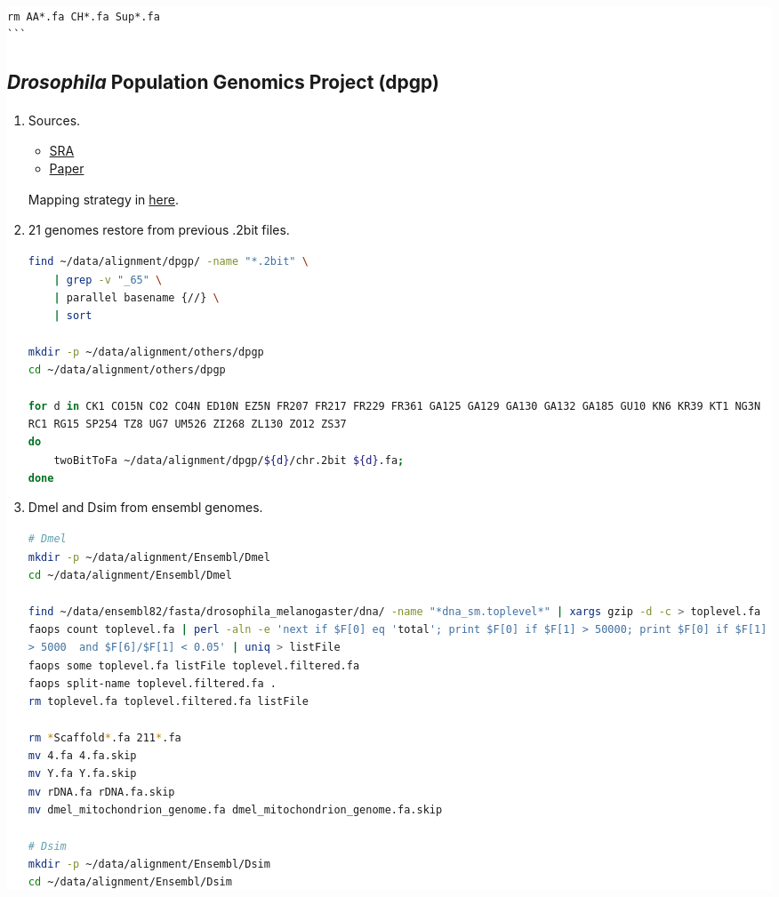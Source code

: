     rm AA*.fa CH*.fa Sup*.fa
    ```

## *Drosophila* Population Genomics Project (dpgp)

1. Sources.

    * [SRA](http://trace.ncbi.nlm.nih.gov/Traces/sra/?study=SRP005599)
    * [Paper](http://journals.plos.org/plosgenetics/article?id=10.1371/journal.pgen.1003080)

    Mapping strategy in [here](https://github.com/wang-q/sra/blob/master/dpgp_seq.pl).

2. 21 genomes restore from previous .2bit files.

    ```bash
    find ~/data/alignment/dpgp/ -name "*.2bit" \
        | grep -v "_65" \
        | parallel basename {//} \
        | sort

    mkdir -p ~/data/alignment/others/dpgp
    cd ~/data/alignment/others/dpgp

    for d in CK1 CO15N CO2 CO4N ED10N EZ5N FR207 FR217 FR229 FR361 GA125 GA129 GA130 GA132 GA185 GU10 KN6 KR39 KT1 NG3N RC1 RG15 SP254 TZ8 UG7 UM526 ZI268 ZL130 ZO12 ZS37
    do
        twoBitToFa ~/data/alignment/dpgp/${d}/chr.2bit ${d}.fa;
    done
    ```

3. Dmel and Dsim from ensembl genomes.

    ```bash
    # Dmel
    mkdir -p ~/data/alignment/Ensembl/Dmel
    cd ~/data/alignment/Ensembl/Dmel

    find ~/data/ensembl82/fasta/drosophila_melanogaster/dna/ -name "*dna_sm.toplevel*" | xargs gzip -d -c > toplevel.fa
    faops count toplevel.fa | perl -aln -e 'next if $F[0] eq 'total'; print $F[0] if $F[1] > 50000; print $F[0] if $F[1] > 5000  and $F[6]/$F[1] < 0.05' | uniq > listFile
    faops some toplevel.fa listFile toplevel.filtered.fa
    faops split-name toplevel.filtered.fa .
    rm toplevel.fa toplevel.filtered.fa listFile

    rm *Scaffold*.fa 211*.fa
    mv 4.fa 4.fa.skip
    mv Y.fa Y.fa.skip
    mv rDNA.fa rDNA.fa.skip
    mv dmel_mitochondrion_genome.fa dmel_mitochondrion_genome.fa.skip

    # Dsim
    mkdir -p ~/data/alignment/Ensembl/Dsim
    cd ~/data/alignment/Ensembl/Dsim
